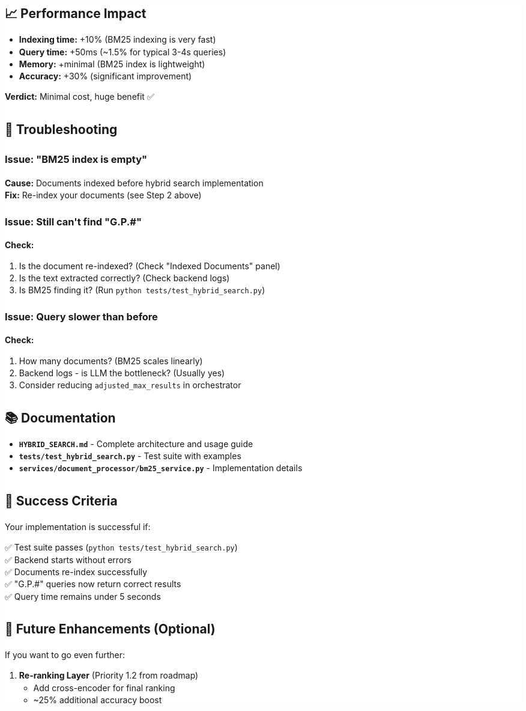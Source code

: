 ## 📈 Performance Impact

- **Indexing time:** +10% (BM25 indexing is very fast)
- **Query time:** +50ms (~1.5% for typical 3-4s queries)
- **Memory:** +minimal (BM25 index is lightweight)
- **Accuracy:** +30% (significant improvement)

**Verdict:** Minimal cost, huge benefit ✅

## 🐛 Troubleshooting

### Issue: "BM25 index is empty"
**Cause:** Documents indexed before hybrid search implementation  
**Fix:** Re-index your documents (see Step 2 above)

### Issue: Still can't find "G.P.#"
**Check:**
1. Is the document re-indexed? (Check "Indexed Documents" panel)
2. Is the text extracted correctly? (Check backend logs)
3. Is BM25 finding it? (Run `python tests/test_hybrid_search.py`)

### Issue: Query slower than before
**Check:**
1. How many documents? (BM25 scales linearly)
2. Backend logs - is LLM the bottleneck? (Usually yes)
3. Consider reducing `adjusted_max_results` in orchestrator

## 📚 Documentation

- **`HYBRID_SEARCH.md`** - Complete architecture and usage guide
- **`tests/test_hybrid_search.py`** - Test suite with examples
- **`services/document_processor/bm25_service.py`** - Implementation details

## 🎯 Success Criteria

Your implementation is successful if:

✅ Test suite passes (`python tests/test_hybrid_search.py`)  
✅ Backend starts without errors  
✅ Documents re-index successfully  
✅ "G.P.#" queries now return correct results  
✅ Query time remains under 5 seconds  

## 🔮 Future Enhancements (Optional)

If you want to go even further:

1. **Re-ranking Layer** (Priority 1.2 from roadmap)
   - Add cross-encoder for final ranking
   - ~25% additional accuracy boost
